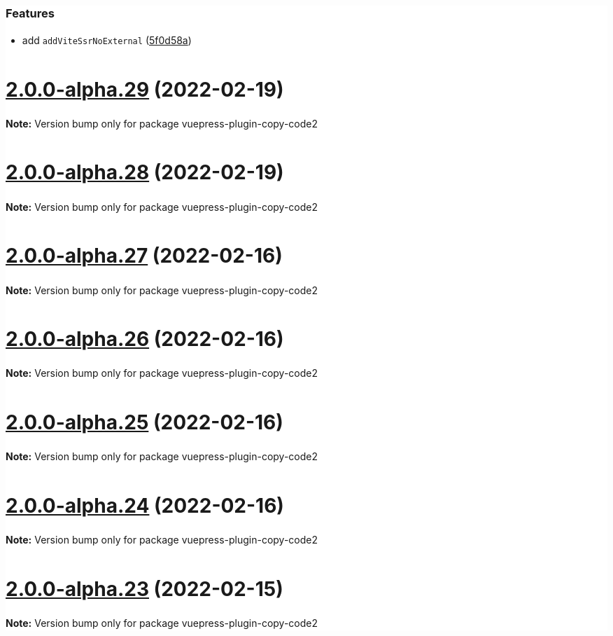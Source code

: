 ### Features

- add `addViteSsrNoExternal` ([5f0d58a](https://github.com/vuepress-theme-hope/vuepress-theme-hope/commit/5f0d58a310485a178e1cf601534ae18cf7f48e40))

# [2.0.0-alpha.29](https://github.com/vuepress-theme-hope/vuepress-theme-hope/compare/v2.0.0-alpha.28...v2.0.0-alpha.29) (2022-02-19)

**Note:** Version bump only for package vuepress-plugin-copy-code2

# [2.0.0-alpha.28](https://github.com/vuepress-theme-hope/vuepress-theme-hope/compare/v2.0.0-alpha.27...v2.0.0-alpha.28) (2022-02-19)

**Note:** Version bump only for package vuepress-plugin-copy-code2

# [2.0.0-alpha.27](https://github.com/vuepress-theme-hope/vuepress-theme-hope/compare/v2.0.0-alpha.26...v2.0.0-alpha.27) (2022-02-16)

**Note:** Version bump only for package vuepress-plugin-copy-code2

# [2.0.0-alpha.26](https://github.com/vuepress-theme-hope/vuepress-theme-hope/compare/v2.0.0-alpha.25...v2.0.0-alpha.26) (2022-02-16)

**Note:** Version bump only for package vuepress-plugin-copy-code2

# [2.0.0-alpha.25](https://github.com/vuepress-theme-hope/vuepress-theme-hope/compare/v2.0.0-alpha.24...v2.0.0-alpha.25) (2022-02-16)

**Note:** Version bump only for package vuepress-plugin-copy-code2

# [2.0.0-alpha.24](https://github.com/vuepress-theme-hope/vuepress-theme-hope/compare/v2.0.0-alpha.23...v2.0.0-alpha.24) (2022-02-16)

**Note:** Version bump only for package vuepress-plugin-copy-code2

# [2.0.0-alpha.23](https://github.com/vuepress-theme-hope/vuepress-theme-hope/compare/v2.0.0-alpha.22...v2.0.0-alpha.23) (2022-02-15)

**Note:** Version bump only for package vuepress-plugin-copy-code2
